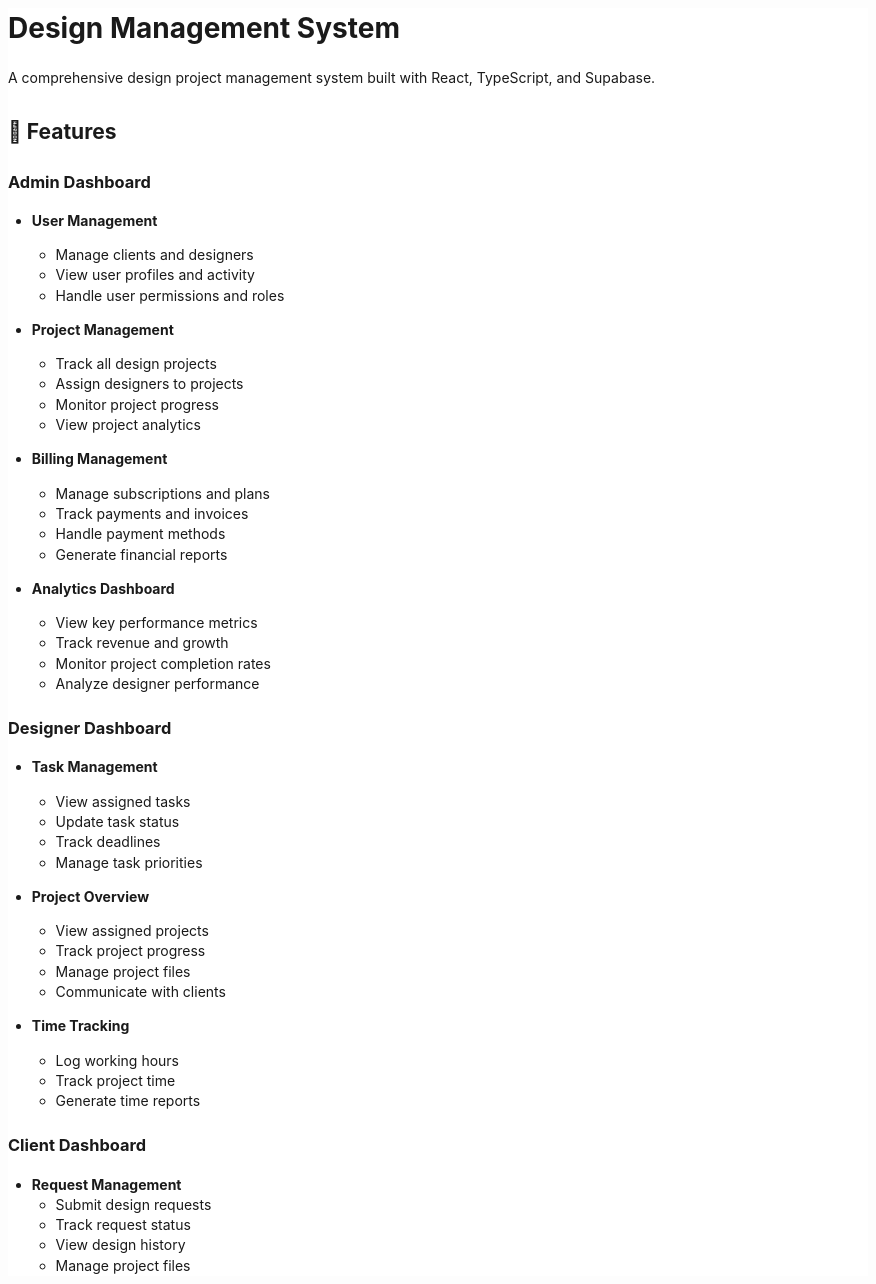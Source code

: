 # Design Management System

A comprehensive design project management system built with React, TypeScript, and Supabase.

## 🚀 Features

### Admin Dashboard
- **User Management**
  - Manage clients and designers
  - View user profiles and activity
  - Handle user permissions and roles

- **Project Management**
  - Track all design projects
  - Assign designers to projects
  - Monitor project progress
  - View project analytics

- **Billing Management**
  - Manage subscriptions and plans
  - Track payments and invoices
  - Handle payment methods
  - Generate financial reports

- **Analytics Dashboard**
  - View key performance metrics
  - Track revenue and growth
  - Monitor project completion rates
  - Analyze designer performance

### Designer Dashboard
- **Task Management**
  - View assigned tasks
  - Update task status
  - Track deadlines
  - Manage task priorities

- **Project Overview**
  - View assigned projects
  - Track project progress
  - Manage project files
  - Communicate with clients

- **Time Tracking**
  - Log working hours
  - Track project time
  - Generate time reports

### Client Dashboard
- **Request Management**
  - Submit design requests
  - Track request status
  - View design history
  - Manage project files
